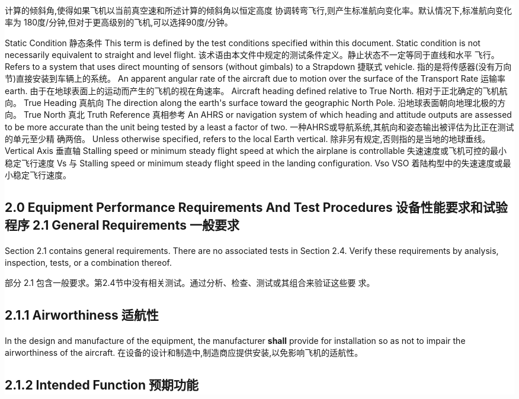 计算的倾斜角,使得如果飞机以当前真空速和所述计算的倾斜角以恒定高度 协调转弯飞行,则产生标准航向变化率。默认情况下,标准航向变化率为
180度/分钟,但对于更高级别的飞机,可以选择90度/分钟。 

Static Condition 静态条件 
This term is defined by the test conditions specified within this document. Static condition is not necessarily equivalent to straight and level flight. 
该术语由本文件中规定的测试条件定义。静止状态不一定等同于直线和水平
飞行。 Refers to a system that uses direct mounting of sensors (without 
gimbals) to a 
Strapdown 捷联式 
vehicle. 指的是将传感器(没有万向节)直接安装到车辆上的系统。 An apparent angular rate of the aircraft due to motion over the 
surface of the 
Transport Rate 运输率 
earth. 由于在地球表面上的运动而产生的飞机的视在角速率。 Aircraft heading defined relative to True North. 相对于正北确定的飞机航向。 
True Heading 真航向 
The direction along the earth's surface toward the geographic North 
Pole. 
沿地球表面朝向地理北极的方向。 
True North 
真北 Truth Reference 真相参考 
An AHRS or navigation system of which heading and attitude outputs are assessed to be more accurate than the unit being tested by a least a factor of two. 
一种AHRS或导航系统,其航向和姿态输出被评估为比正在测试的单元至少精
确两倍。 Unless otherwise specified, refers to the local Earth vertical. 除非另有规定,否则指的是当地的地球垂线。 
Vertical Axis 垂直轴 
Stalling speed or minimum steady flight speed at which the airplane 
is controllable 
失速速度或飞机可控的最小稳定飞行速度 
Vs 与 
Stalling speed or minimum steady flight speed in the landing 
configuration. 
Vso VSO 
着陆构型中的失速速度或最小稳定飞行速度。 

## 2.0 Equipment Performance Requirements And Test Procedures 设备性能要求和试验程序 2.1 General Requirements 一般要求

Section 2.1 contains general requirements. There are no associated tests in Section 2.4. Verify these requirements by analysis, inspection, tests, or a combination thereof. 

部分 2.1  包含一般要求。第2.4节中没有相关测试。通过分析、检查、测试或其组合来验证这些要
求。 

 

## 2.1.1 Airworthiness 适航性

In the design and manufacture of the equipment, the manufacturer **shall** provide for installation so as not to impair the airworthiness of the aircraft. 在设备的设计和制造中,制造商应提供安装,以免影响飞机的适航性。 

 

## 2.1.2 Intended Function 预期功能
